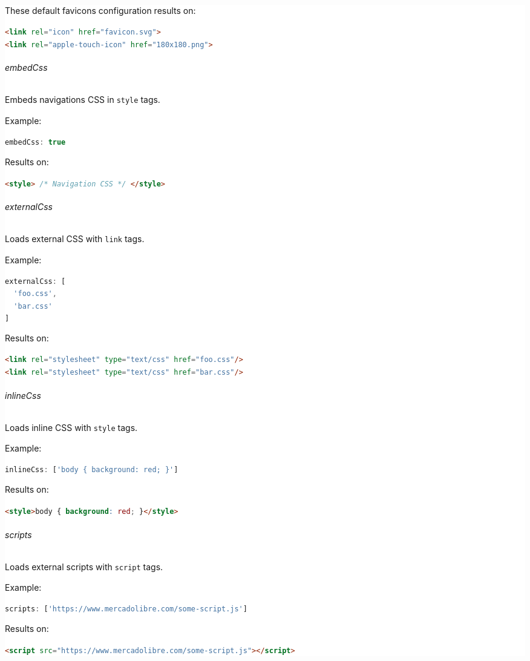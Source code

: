These default favicons configuration results on:
```html
<link rel="icon" href="favicon.svg">
<link rel="apple-touch-icon" href="180x180.png">
```

###### embedCss
Embeds navigations CSS in `style` tags.

Example:
```js
embedCss: true
```
Results on:
```html
<style> /* Navigation CSS */ </style>
```

###### externalCss
Loads external CSS with `link` tags.

Example:
```js
externalCss: [
  'foo.css',
  'bar.css'
]
```
Results on:
```html
<link rel="stylesheet" type="text/css" href="foo.css"/>
<link rel="stylesheet" type="text/css" href="bar.css"/>
```

###### inlineCss
Loads inline CSS with `style` tags.

Example:
```js
inlineCss: ['body { background: red; }']
```
Results on:
```html
<style>body { background: red; }</style>
```

###### scripts
Loads external scripts with `script` tags.

Example:
```js
scripts: ['https://www.mercadolibre.com/some-script.js']
```
Results on:
```html
<script src="https://www.mercadolibre.com/some-script.js"></script>
```
